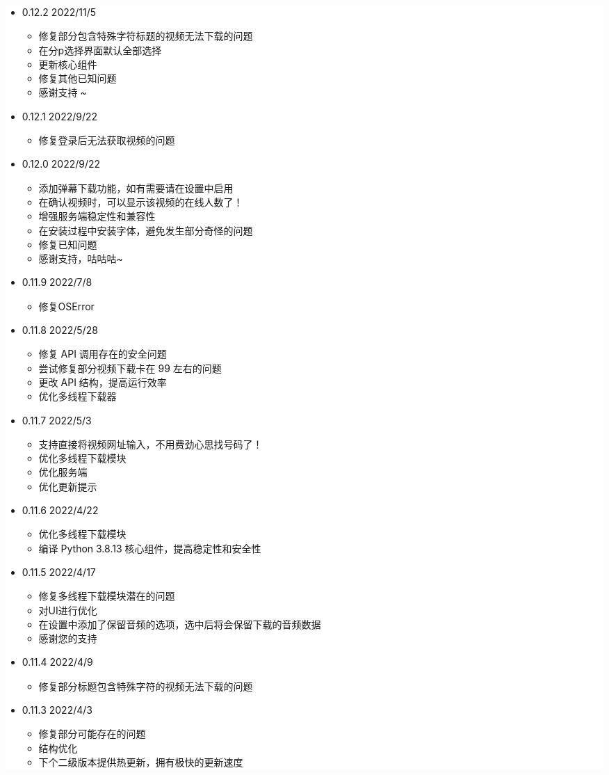 
- 0.12.2 2022/11/5
  - 修复部分包含特殊字符标题的视频无法下载的问题
  - 在分p选择界面默认全部选择
  - 更新核心组件
  - 修复其他已知问题
  - 感谢支持 ~


- 0.12.1 2022/9/22
  - 修复登录后无法获取视频的问题


- 0.12.0 2022/9/22
  - 添加弹幕下载功能，如有需要请在设置中启用
  - 在确认视频时，可以显示该视频的在线人数了！
  - 增强服务端稳定性和兼容性
  - 在安装过程中安装字体，避免发生部分奇怪的问题
  - 修复已知问题
  - 感谢支持，咕咕咕~


- 0.11.9 2022/7/8
  - 修复OSError


- 0.11.8 2022/5/28
  - 修复 API 调用存在的安全问题
  - 尝试修复部分视频下载卡在 99 左右的问题
  - 更改 API 结构，提高运行效率
  - 优化多线程下载器


- 0.11.7 2022/5/3
  - 支持直接将视频网址输入，不用费劲心思找号码了！
  - 优化多线程下载模块
  - 优化服务端
  - 优化更新提示


- 0.11.6 2022/4/22
  - 优化多线程下载模块
  - 编译 Python 3.8.13 核心组件，提高稳定性和安全性


- 0.11.5 2022/4/17
  - 修复多线程下载模块潜在的问题
  - 对UI进行优化
  - 在设置中添加了保留音频的选项，选中后将会保留下载的音频数据
  - 感谢您的支持


- 0.11.4 2022/4/9
  - 修复部分标题包含特殊字符的视频无法下载的问题


- 0.11.3 2022/4/3
  - 修复部分可能存在的问题
  - 结构优化
  - 下个二级版本提供热更新，拥有极快的更新速度
